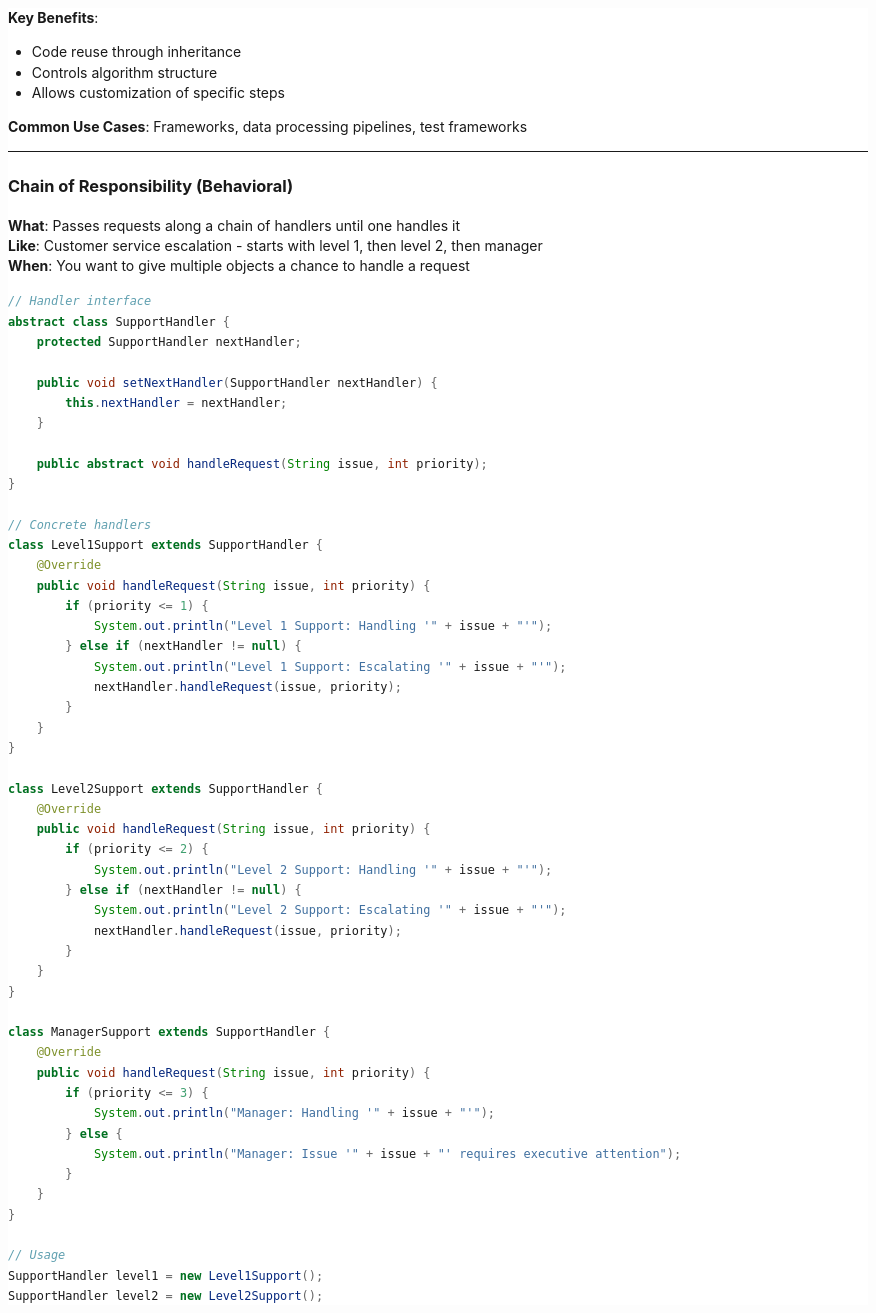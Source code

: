 **Key Benefits**:
- Code reuse through inheritance
- Controls algorithm structure
- Allows customization of specific steps

**Common Use Cases**: Frameworks, data processing pipelines, test frameworks

---

### Chain of Responsibility (Behavioral)
**What**: Passes requests along a chain of handlers until one handles it  
**Like**: Customer service escalation - starts with level 1, then level 2, then manager  
**When**: You want to give multiple objects a chance to handle a request

```java
// Handler interface
abstract class SupportHandler {
    protected SupportHandler nextHandler;
    
    public void setNextHandler(SupportHandler nextHandler) {
        this.nextHandler = nextHandler;
    }
    
    public abstract void handleRequest(String issue, int priority);
}

// Concrete handlers
class Level1Support extends SupportHandler {
    @Override
    public void handleRequest(String issue, int priority) {
        if (priority <= 1) {
            System.out.println("Level 1 Support: Handling '" + issue + "'");
        } else if (nextHandler != null) {
            System.out.println("Level 1 Support: Escalating '" + issue + "'");
            nextHandler.handleRequest(issue, priority);
        }
    }
}

class Level2Support extends SupportHandler {
    @Override
    public void handleRequest(String issue, int priority) {
        if (priority <= 2) {
            System.out.println("Level 2 Support: Handling '" + issue + "'");
        } else if (nextHandler != null) {
            System.out.println("Level 2 Support: Escalating '" + issue + "'");
            nextHandler.handleRequest(issue, priority);
        }
    }
}

class ManagerSupport extends SupportHandler {
    @Override
    public void handleRequest(String issue, int priority) {
        if (priority <= 3) {
            System.out.println("Manager: Handling '" + issue + "'");
        } else {
            System.out.println("Manager: Issue '" + issue + "' requires executive attention");
        }
    }
}

// Usage
SupportHandler level1 = new Level1Support();
SupportHandler level2 = new Level2Support();
```